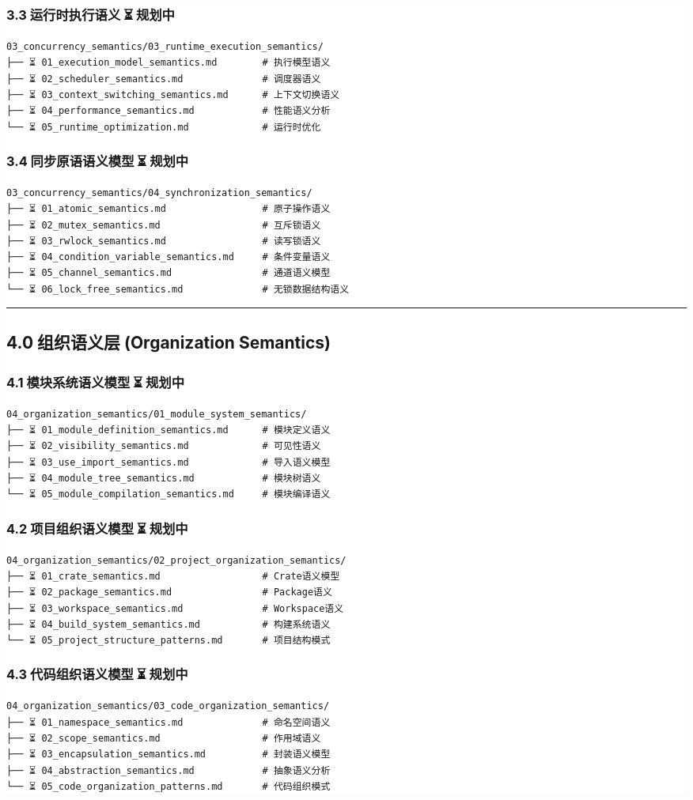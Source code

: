 ### 3.3 运行时执行语义 ⏳ **规划中**

```text
03_concurrency_semantics/03_runtime_execution_semantics/
├── ⏳ 01_execution_model_semantics.md        # 执行模型语义
├── ⏳ 02_scheduler_semantics.md              # 调度器语义
├── ⏳ 03_context_switching_semantics.md      # 上下文切换语义
├── ⏳ 04_performance_semantics.md            # 性能语义分析
└── ⏳ 05_runtime_optimization.md             # 运行时优化
```

### 3.4 同步原语语义模型 ⏳ **规划中**

```text
03_concurrency_semantics/04_synchronization_semantics/
├── ⏳ 01_atomic_semantics.md                 # 原子操作语义
├── ⏳ 02_mutex_semantics.md                  # 互斥锁语义
├── ⏳ 03_rwlock_semantics.md                 # 读写锁语义
├── ⏳ 04_condition_variable_semantics.md     # 条件变量语义
├── ⏳ 05_channel_semantics.md                # 通道语义模型
└── ⏳ 06_lock_free_semantics.md              # 无锁数据结构语义
```

---

## 4.0 组织语义层 (Organization Semantics)

### 4.1 模块系统语义模型 ⏳ **规划中**

```text
04_organization_semantics/01_module_system_semantics/
├── ⏳ 01_module_definition_semantics.md      # 模块定义语义
├── ⏳ 02_visibility_semantics.md             # 可见性语义
├── ⏳ 03_use_import_semantics.md             # 导入语义模型
├── ⏳ 04_module_tree_semantics.md            # 模块树语义
└── ⏳ 05_module_compilation_semantics.md     # 模块编译语义
```

### 4.2 项目组织语义模型 ⏳ **规划中**

```text
04_organization_semantics/02_project_organization_semantics/
├── ⏳ 01_crate_semantics.md                  # Crate语义模型
├── ⏳ 02_package_semantics.md                # Package语义
├── ⏳ 03_workspace_semantics.md              # Workspace语义
├── ⏳ 04_build_system_semantics.md           # 构建系统语义
└── ⏳ 05_project_structure_patterns.md       # 项目结构模式
```

### 4.3 代码组织语义模型 ⏳ **规划中**

```text
04_organization_semantics/03_code_organization_semantics/
├── ⏳ 01_namespace_semantics.md              # 命名空间语义
├── ⏳ 02_scope_semantics.md                  # 作用域语义
├── ⏳ 03_encapsulation_semantics.md          # 封装语义模型
├── ⏳ 04_abstraction_semantics.md            # 抽象语义分析
└── ⏳ 05_code_organization_patterns.md       # 代码组织模式
```
